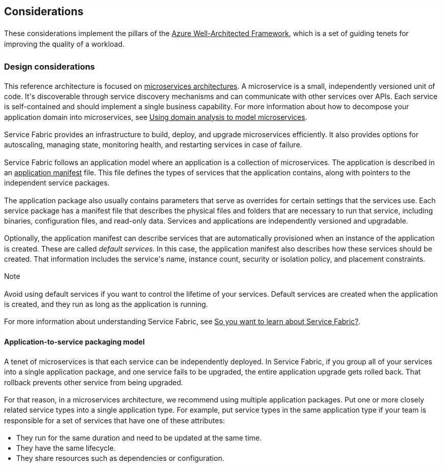 ## Considerations

These considerations implement the pillars of the [Azure Well-Architected Framework](/azure/architecture/framework), which is a set of guiding tenets for improving the quality of a workload.

### Design considerations

This reference architecture is focused on [microservices architectures](../../guide/architecture-styles/microservices.yml). A microservice is a small, independently versioned unit of code. It's discoverable through service discovery mechanisms and can communicate with other services over APIs. Each service is self-contained and should implement a single business capability. For more information about how to decompose your application domain into microservices, see [Using domain analysis to model microservices](../../microservices/model/domain-analysis.md).

Service Fabric provides an infrastructure to build, deploy, and upgrade microservices efficiently. It also provides options for autoscaling, managing state, monitoring health, and restarting services in case of failure.

Service Fabric follows an application model where an application is a collection of microservices. The application is described in an [application manifest](/azure/service-fabric/service-fabric-application-and-service-manifests) file. This file defines the types of services that the application contains, along with pointers to the independent service packages. 

The application package also usually contains parameters that serve as overrides for certain settings that the services use. Each service package has a manifest file that describes the physical files and folders that are necessary to run that service, including binaries, configuration files, and read-only data. Services and applications are independently versioned and upgradable.

Optionally, the application manifest can describe services that are automatically provisioned when an instance of the application is created. These are called *default services*. In this case, the application manifest also describes how these services should be created. That information includes the service's name, instance count, security or isolation policy, and placement constraints.

> [!NOTE]
> Avoid using default services if you want to control the lifetime of your services. Default services are created when the application is created, and they run as long as the application is running.

For more information about understanding Service Fabric, see [So you want to learn about Service Fabric?](/azure/service-fabric/service-fabric-content-roadmap).

#### Application-to-service packaging model

A tenet of microservices is that each service can be independently deployed. In Service Fabric, if you group all of your services into a single application package, and one service fails to be upgraded, the entire application upgrade gets rolled back. That rollback prevents other service from being upgraded.

For that reason, in a microservices architecture, we recommend using multiple application packages. Put one or more closely related service types into a single application type. For example, put service types in the same application type if your team is responsible for a set of services that have one of these attributes:

- They run for the same duration and need to be updated at the same time.
- They have the same lifecycle.
- They share resources such as dependencies or configuration.


[ri]: https://github.com/mspnp/microservices-reference-implementation-servicefabric
[ri-deploy]: https://github.com/mspnp/microservices-reference-implementation-servicefabric/blob/master/deployment.md
[sfx]: /azure/service-fabric/service-fabric-visualizing-your-cluster
[service-fabric-tutorial]: /azure/service-fabric/service-fabric-tutorial-deploy-container-app-with-cicd-vsts
[aaf-cost]: /azure/architecture/framework/cost/overview
[ap-insight-cost]: /azure/azure-monitor/app/pricing
[Api-Management-pricing]: https://azure.microsoft.com/pricing/details/api-management
[az-monitor-pricing]: https://azure.microsoft.com/pricing/details/monitor
[azure-pricing-calculator]: https://azure.microsoft.com/pricing/calculator
[DevOps-pricing]: https://azure.microsoft.com/pricing/details/devops/azure-devops-services
[sfx]: /azure/service-fabric/service-fabric-visualizing-your-cluster